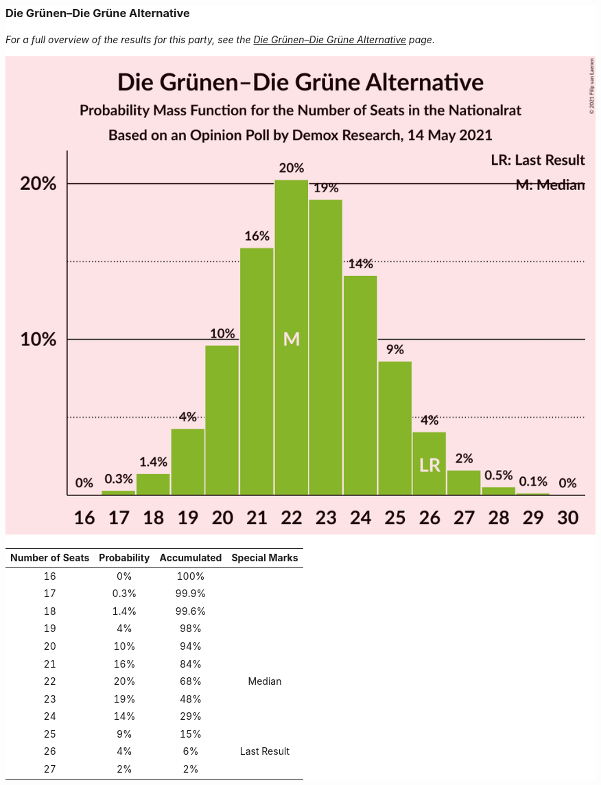 ### Die Grünen–Die Grüne Alternative

*For a full overview of the results for this party, see the [Die Grünen–Die Grüne Alternative](party-diegrünen–diegrünealternative.html) page.*

![Graph with seats probability mass function not yet produced](2021-05-14-DemoxResearch-seats-pmf-diegrünen–diegrünealternative.png "Seats Probability Mass Function")

| Number of Seats | Probability | Accumulated | Special Marks |
|:---------------:|:-----------:|:-----------:|:-------------:|
| 16 | 0% | 100% |  |
| 17 | 0.3% | 99.9% |  |
| 18 | 1.4% | 99.6% |  |
| 19 | 4% | 98% |  |
| 20 | 10% | 94% |  |
| 21 | 16% | 84% |  |
| 22 | 20% | 68% | Median |
| 23 | 19% | 48% |  |
| 24 | 14% | 29% |  |
| 25 | 9% | 15% |  |
| 26 | 4% | 6% | Last Result |
| 27 | 2% | 2% |  |